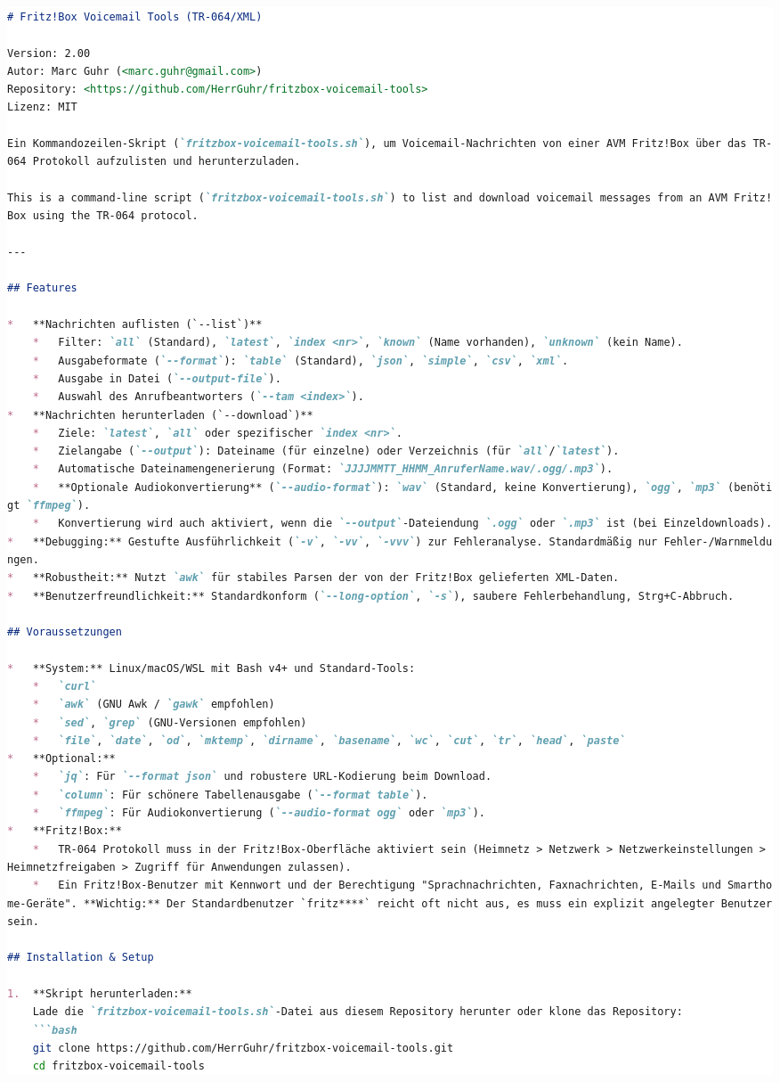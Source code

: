 ```markdown
# Fritz!Box Voicemail Tools (TR-064/XML)

Version: 2.00
Autor: Marc Guhr (<marc.guhr@gmail.com>)
Repository: <https://github.com/HerrGuhr/fritzbox-voicemail-tools>
Lizenz: MIT

Ein Kommandozeilen-Skript (`fritzbox-voicemail-tools.sh`), um Voicemail-Nachrichten von einer AVM Fritz!Box über das TR-064 Protokoll aufzulisten und herunterzuladen.

This is a command-line script (`fritzbox-voicemail-tools.sh`) to list and download voicemail messages from an AVM Fritz!Box using the TR-064 protocol.

---

## Features

*   **Nachrichten auflisten (`--list`)**
    *   Filter: `all` (Standard), `latest`, `index <nr>`, `known` (Name vorhanden), `unknown` (kein Name).
    *   Ausgabeformate (`--format`): `table` (Standard), `json`, `simple`, `csv`, `xml`.
    *   Ausgabe in Datei (`--output-file`).
    *   Auswahl des Anrufbeantworters (`--tam <index>`).
*   **Nachrichten herunterladen (`--download`)**
    *   Ziele: `latest`, `all` oder spezifischer `index <nr>`.
    *   Zielangabe (`--output`): Dateiname (für einzelne) oder Verzeichnis (für `all`/`latest`).
    *   Automatische Dateinamengenerierung (Format: `JJJJMMTT_HHMM_AnruferName.wav/.ogg/.mp3`).
    *   **Optionale Audiokonvertierung** (`--audio-format`): `wav` (Standard, keine Konvertierung), `ogg`, `mp3` (benötigt `ffmpeg`).
    *   Konvertierung wird auch aktiviert, wenn die `--output`-Dateiendung `.ogg` oder `.mp3` ist (bei Einzeldownloads).
*   **Debugging:** Gestufte Ausführlichkeit (`-v`, `-vv`, `-vvv`) zur Fehleranalyse. Standardmäßig nur Fehler-/Warnmeldungen.
*   **Robustheit:** Nutzt `awk` für stabiles Parsen der von der Fritz!Box gelieferten XML-Daten.
*   **Benutzerfreundlichkeit:** Standardkonform (`--long-option`, `-s`), saubere Fehlerbehandlung, Strg+C-Abbruch.

## Voraussetzungen

*   **System:** Linux/macOS/WSL mit Bash v4+ und Standard-Tools:
    *   `curl`
    *   `awk` (GNU Awk / `gawk` empfohlen)
    *   `sed`, `grep` (GNU-Versionen empfohlen)
    *   `file`, `date`, `od`, `mktemp`, `dirname`, `basename`, `wc`, `cut`, `tr`, `head`, `paste`
*   **Optional:**
    *   `jq`: Für `--format json` und robustere URL-Kodierung beim Download.
    *   `column`: Für schönere Tabellenausgabe (`--format table`).
    *   `ffmpeg`: Für Audiokonvertierung (`--audio-format ogg` oder `mp3`).
*   **Fritz!Box:**
    *   TR-064 Protokoll muss in der Fritz!Box-Oberfläche aktiviert sein (Heimnetz > Netzwerk > Netzwerkeinstellungen > Heimnetzfreigaben > Zugriff für Anwendungen zulassen).
    *   Ein Fritz!Box-Benutzer mit Kennwort und der Berechtigung "Sprachnachrichten, Faxnachrichten, E-Mails und Smarthome-Geräte". **Wichtig:** Der Standardbenutzer `fritz****` reicht oft nicht aus, es muss ein explizit angelegter Benutzer sein.

## Installation & Setup

1.  **Skript herunterladen:**
    Lade die `fritzbox-voicemail-tools.sh`-Datei aus diesem Repository herunter oder klone das Repository:
    ```bash
    git clone https://github.com/HerrGuhr/fritzbox-voicemail-tools.git
    cd fritzbox-voicemail-tools
```